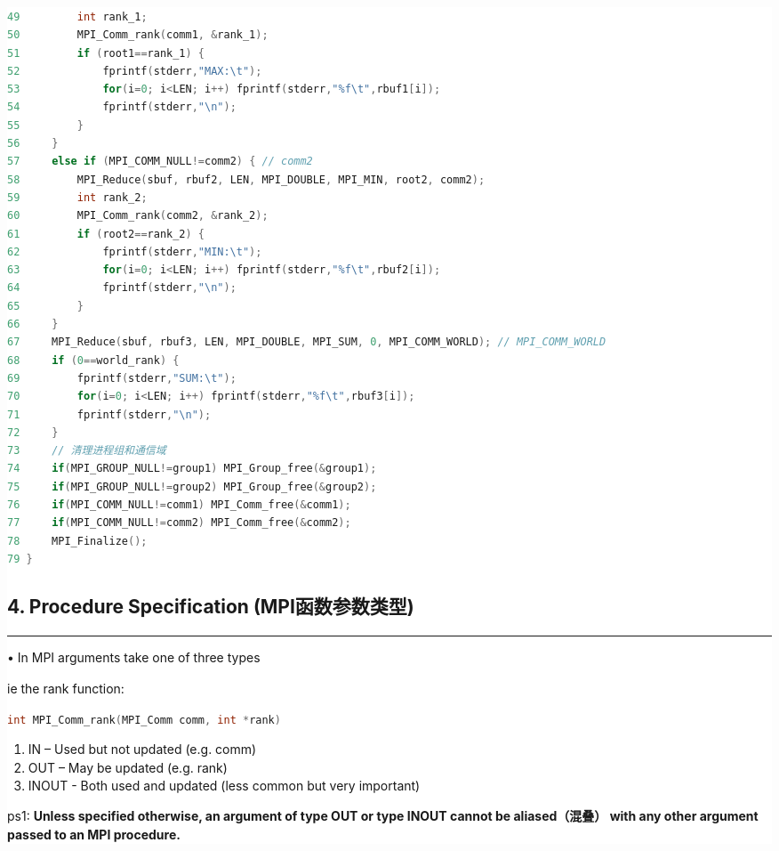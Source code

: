 ```c
49         int rank_1;
50         MPI_Comm_rank(comm1, &rank_1);
51         if (root1==rank_1) {
52             fprintf(stderr,"MAX:\t");
53             for(i=0; i<LEN; i++) fprintf(stderr,"%f\t",rbuf1[i]);
54             fprintf(stderr,"\n");
55         }
56     } 
57     else if (MPI_COMM_NULL!=comm2) { // comm2
58         MPI_Reduce(sbuf, rbuf2, LEN, MPI_DOUBLE, MPI_MIN, root2, comm2);
59         int rank_2;
60         MPI_Comm_rank(comm2, &rank_2);
61         if (root2==rank_2) {
62             fprintf(stderr,"MIN:\t");
63             for(i=0; i<LEN; i++) fprintf(stderr,"%f\t",rbuf2[i]);
64             fprintf(stderr,"\n");
65         }
66     }
67     MPI_Reduce(sbuf, rbuf3, LEN, MPI_DOUBLE, MPI_SUM, 0, MPI_COMM_WORLD); // MPI_COMM_WORLD 
68     if (0==world_rank) {
69         fprintf(stderr,"SUM:\t");
70         for(i=0; i<LEN; i++) fprintf(stderr,"%f\t",rbuf3[i]);
71         fprintf(stderr,"\n");
72     }
73     // 清理进程组和通信域
74     if(MPI_GROUP_NULL!=group1) MPI_Group_free(&group1);
75     if(MPI_GROUP_NULL!=group2) MPI_Group_free(&group2);
76     if(MPI_COMM_NULL!=comm1) MPI_Comm_free(&comm1);
77     if(MPI_COMM_NULL!=comm2) MPI_Comm_free(&comm2);
78     MPI_Finalize();
79 }

```

## 4. Procedure Specification (MPI函数参数类型)

***

• In MPI arguments take one of three types

ie the rank function:

```c
int MPI_Comm_rank(MPI_Comm comm, int *rank)
```

1. IN – Used but not updated (e.g. comm)
2. OUT – May be updated (e.g. rank)
3. INOUT - Both used and updated (less common but very important)

ps1: **Unless specified otherwise, an argument of type OUT or type INOUT cannot be aliased（混叠）  with any other argument passed to an MPI procedure.**
